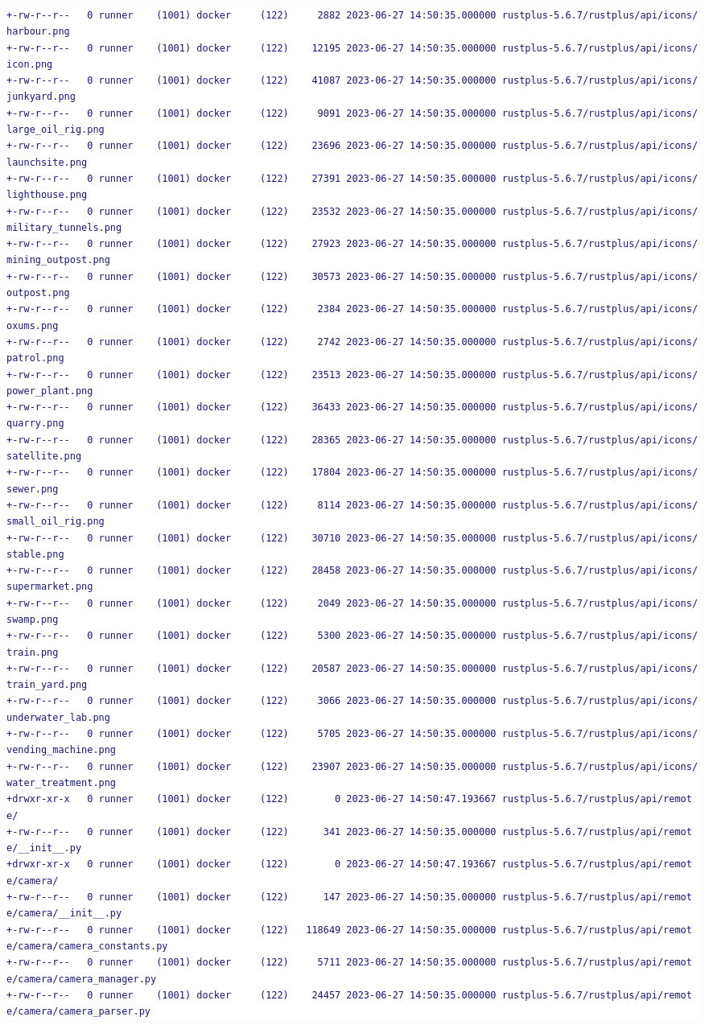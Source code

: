 ```diff
+-rw-r--r--   0 runner    (1001) docker     (122)     2882 2023-06-27 14:50:35.000000 rustplus-5.6.7/rustplus/api/icons/harbour.png
+-rw-r--r--   0 runner    (1001) docker     (122)    12195 2023-06-27 14:50:35.000000 rustplus-5.6.7/rustplus/api/icons/icon.png
+-rw-r--r--   0 runner    (1001) docker     (122)    41087 2023-06-27 14:50:35.000000 rustplus-5.6.7/rustplus/api/icons/junkyard.png
+-rw-r--r--   0 runner    (1001) docker     (122)     9091 2023-06-27 14:50:35.000000 rustplus-5.6.7/rustplus/api/icons/large_oil_rig.png
+-rw-r--r--   0 runner    (1001) docker     (122)    23696 2023-06-27 14:50:35.000000 rustplus-5.6.7/rustplus/api/icons/launchsite.png
+-rw-r--r--   0 runner    (1001) docker     (122)    27391 2023-06-27 14:50:35.000000 rustplus-5.6.7/rustplus/api/icons/lighthouse.png
+-rw-r--r--   0 runner    (1001) docker     (122)    23532 2023-06-27 14:50:35.000000 rustplus-5.6.7/rustplus/api/icons/military_tunnels.png
+-rw-r--r--   0 runner    (1001) docker     (122)    27923 2023-06-27 14:50:35.000000 rustplus-5.6.7/rustplus/api/icons/mining_outpost.png
+-rw-r--r--   0 runner    (1001) docker     (122)    30573 2023-06-27 14:50:35.000000 rustplus-5.6.7/rustplus/api/icons/outpost.png
+-rw-r--r--   0 runner    (1001) docker     (122)     2384 2023-06-27 14:50:35.000000 rustplus-5.6.7/rustplus/api/icons/oxums.png
+-rw-r--r--   0 runner    (1001) docker     (122)     2742 2023-06-27 14:50:35.000000 rustplus-5.6.7/rustplus/api/icons/patrol.png
+-rw-r--r--   0 runner    (1001) docker     (122)    23513 2023-06-27 14:50:35.000000 rustplus-5.6.7/rustplus/api/icons/power_plant.png
+-rw-r--r--   0 runner    (1001) docker     (122)    36433 2023-06-27 14:50:35.000000 rustplus-5.6.7/rustplus/api/icons/quarry.png
+-rw-r--r--   0 runner    (1001) docker     (122)    28365 2023-06-27 14:50:35.000000 rustplus-5.6.7/rustplus/api/icons/satellite.png
+-rw-r--r--   0 runner    (1001) docker     (122)    17804 2023-06-27 14:50:35.000000 rustplus-5.6.7/rustplus/api/icons/sewer.png
+-rw-r--r--   0 runner    (1001) docker     (122)     8114 2023-06-27 14:50:35.000000 rustplus-5.6.7/rustplus/api/icons/small_oil_rig.png
+-rw-r--r--   0 runner    (1001) docker     (122)    30710 2023-06-27 14:50:35.000000 rustplus-5.6.7/rustplus/api/icons/stable.png
+-rw-r--r--   0 runner    (1001) docker     (122)    28458 2023-06-27 14:50:35.000000 rustplus-5.6.7/rustplus/api/icons/supermarket.png
+-rw-r--r--   0 runner    (1001) docker     (122)     2049 2023-06-27 14:50:35.000000 rustplus-5.6.7/rustplus/api/icons/swamp.png
+-rw-r--r--   0 runner    (1001) docker     (122)     5300 2023-06-27 14:50:35.000000 rustplus-5.6.7/rustplus/api/icons/train.png
+-rw-r--r--   0 runner    (1001) docker     (122)    20587 2023-06-27 14:50:35.000000 rustplus-5.6.7/rustplus/api/icons/train_yard.png
+-rw-r--r--   0 runner    (1001) docker     (122)     3066 2023-06-27 14:50:35.000000 rustplus-5.6.7/rustplus/api/icons/underwater_lab.png
+-rw-r--r--   0 runner    (1001) docker     (122)     5705 2023-06-27 14:50:35.000000 rustplus-5.6.7/rustplus/api/icons/vending_machine.png
+-rw-r--r--   0 runner    (1001) docker     (122)    23907 2023-06-27 14:50:35.000000 rustplus-5.6.7/rustplus/api/icons/water_treatment.png
+drwxr-xr-x   0 runner    (1001) docker     (122)        0 2023-06-27 14:50:47.193667 rustplus-5.6.7/rustplus/api/remote/
+-rw-r--r--   0 runner    (1001) docker     (122)      341 2023-06-27 14:50:35.000000 rustplus-5.6.7/rustplus/api/remote/__init__.py
+drwxr-xr-x   0 runner    (1001) docker     (122)        0 2023-06-27 14:50:47.193667 rustplus-5.6.7/rustplus/api/remote/camera/
+-rw-r--r--   0 runner    (1001) docker     (122)      147 2023-06-27 14:50:35.000000 rustplus-5.6.7/rustplus/api/remote/camera/__init__.py
+-rw-r--r--   0 runner    (1001) docker     (122)   118649 2023-06-27 14:50:35.000000 rustplus-5.6.7/rustplus/api/remote/camera/camera_constants.py
+-rw-r--r--   0 runner    (1001) docker     (122)     5711 2023-06-27 14:50:35.000000 rustplus-5.6.7/rustplus/api/remote/camera/camera_manager.py
+-rw-r--r--   0 runner    (1001) docker     (122)    24457 2023-06-27 14:50:35.000000 rustplus-5.6.7/rustplus/api/remote/camera/camera_parser.py
```